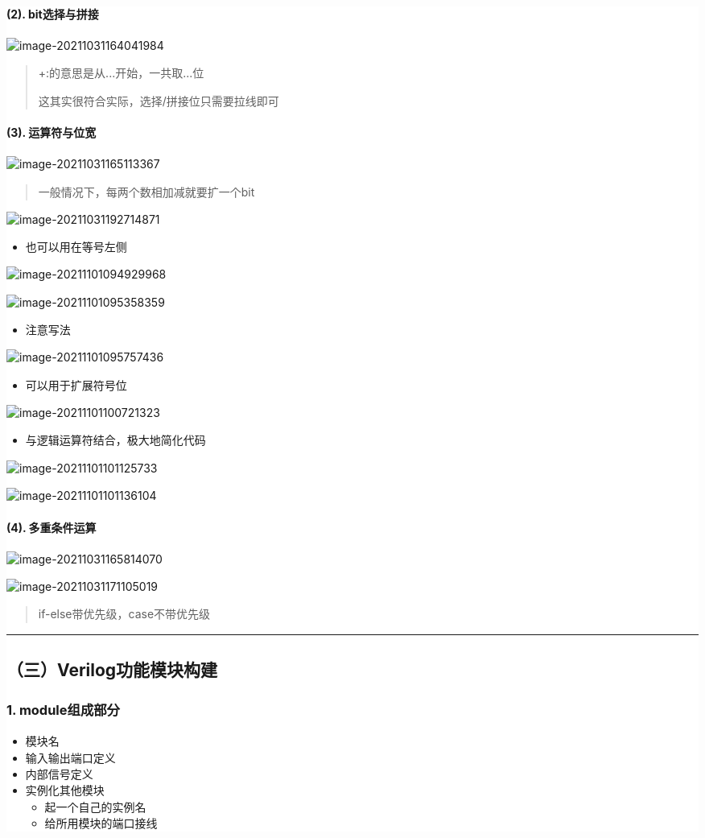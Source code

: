 #### 	(2). bit选择与拼接

![image-20211031164041984](C:\Users\不怕晒的铃铛\AppData\Roaming\Typora\typora-user-images\image-20211031164041984.png)

>  +:的意思是从...开始，一共取...位
>
> 这其实很符合实际，选择/拼接位只需要拉线即可

#### 	(3). 运算符与位宽

![image-20211031165113367](C:\Users\不怕晒的铃铛\AppData\Roaming\Typora\typora-user-images\image-20211031165113367.png)

> 一般情况下，每两个数相加减就要扩一个bit

![image-20211031192714871](C:\Users\不怕晒的铃铛\AppData\Roaming\Typora\typora-user-images\image-20211031192714871.png)

- 也可以用在等号左侧

![image-20211101094929968](C:\Users\不怕晒的铃铛\AppData\Roaming\Typora\typora-user-images\image-20211101094929968.png)

![image-20211101095358359](C:\Users\不怕晒的铃铛\AppData\Roaming\Typora\typora-user-images\image-20211101095358359.png)

- 注意写法

![image-20211101095757436](C:\Users\不怕晒的铃铛\AppData\Roaming\Typora\typora-user-images\image-20211101095757436.png)

- 可以用于扩展符号位

![image-20211101100721323](C:\Users\不怕晒的铃铛\AppData\Roaming\Typora\typora-user-images\image-20211101100721323.png)

- 与逻辑运算符结合，极大地简化代码

![image-20211101101125733](C:\Users\不怕晒的铃铛\AppData\Roaming\Typora\typora-user-images\image-20211101101125733.png)

![image-20211101101136104](C:\Users\不怕晒的铃铛\AppData\Roaming\Typora\typora-user-images\image-20211101101136104.png)

#### 	(4). 多重条件运算

![image-20211031165814070](C:\Users\不怕晒的铃铛\AppData\Roaming\Typora\typora-user-images\image-20211031165814070.png)

![image-20211031171105019](C:\Users\不怕晒的铃铛\AppData\Roaming\Typora\typora-user-images\image-20211031171105019.png)

> if-else带优先级，case不带优先级

***

## （三）Verilog功能模块构建

### 1. module组成部分

- 模块名
- 输入输出端口定义
- 内部信号定义
- 实例化其他模块
  - 起一个自己的实例名
  - 给所用模块的端口接线
